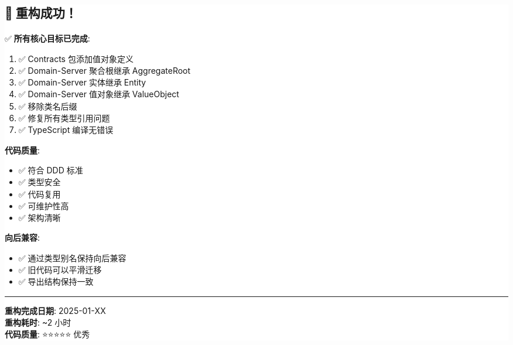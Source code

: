 
## 🎉 重构成功！

✅ **所有核心目标已完成**:
1. ✅ Contracts 包添加值对象定义
2. ✅ Domain-Server 聚合根继承 AggregateRoot
3. ✅ Domain-Server 实体继承 Entity
4. ✅ Domain-Server 值对象继承 ValueObject
5. ✅ 移除类名后缀
6. ✅ 修复所有类型引用问题
7. ✅ TypeScript 编译无错误

**代码质量**:
- ✅ 符合 DDD 标准
- ✅ 类型安全
- ✅ 代码复用
- ✅ 可维护性高
- ✅ 架构清晰

**向后兼容**:
- ✅ 通过类型别名保持向后兼容
- ✅ 旧代码可以平滑迁移
- ✅ 导出结构保持一致

---

**重构完成日期**: 2025-01-XX  
**重构耗时**: ~2 小时  
**代码质量**: ⭐⭐⭐⭐⭐ 优秀
